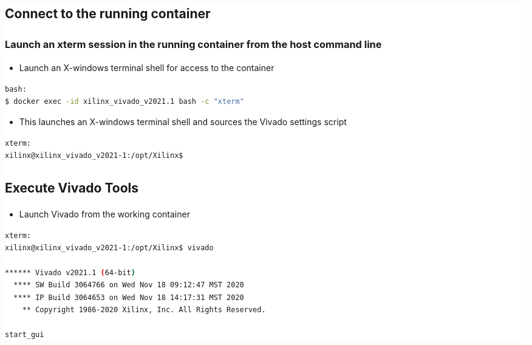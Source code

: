 ## Connect to the running container

### Launch an xterm session in the running container from the host command line
- Launch an X-windows terminal shell for access to the container

```bash
bash:
$ docker exec -id xilinx_vivado_v2021.1 bash -c "xterm"
```

- This launches an X-windows terminal shell and sources the Vivado settings script

```bash
xterm:
xilinx@xilinx_vivado_v2021-1:/opt/Xilinx$ 
```

## Execute Vivado Tools
- Launch Vivado from the working container
```bash
xterm:
xilinx@xilinx_vivado_v2021-1:/opt/Xilinx$ vivado

****** Vivado v2021.1 (64-bit)
  **** SW Build 3064766 on Wed Nov 18 09:12:47 MST 2020
  **** IP Build 3064653 on Wed Nov 18 14:17:31 MST 2020
    ** Copyright 1986-2020 Xilinx, Inc. All Rights Reserved.

start_gui

```
